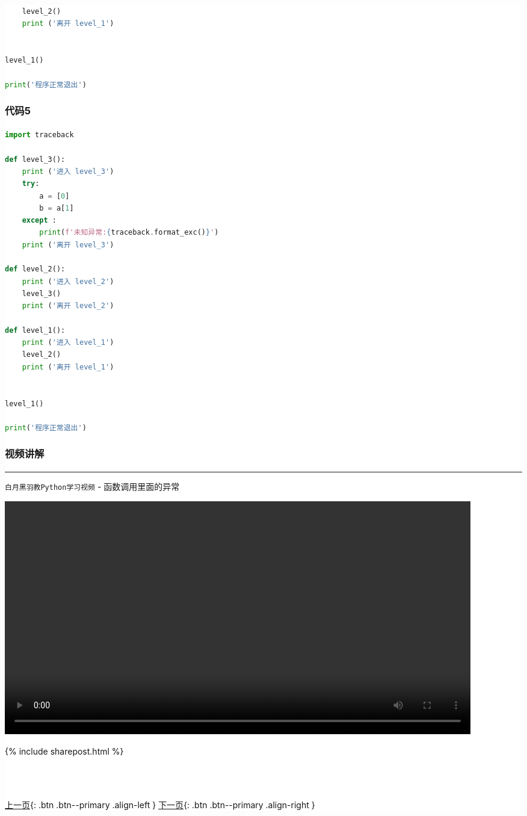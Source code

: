 ```py
    level_2()
    print ('离开 level_1')


level_1()

print('程序正常退出')
```

### 代码5
```py
import traceback

def level_3():
    print ('进入 level_3')
    try:
        a = [0]
        b = a[1]
    except :
        print(f'未知异常:{traceback.format_exc()}')
    print ('离开 level_3')

def level_2():
    print ('进入 level_2')
    level_3()
    print ('离开 level_2')

def level_1():
    print ('进入 level_1')
    level_2()
    print ('离开 level_1')


level_1()

print('程序正常退出')
```

### 视频讲解

---
```白月黑羽教Python学习视频``` - 函数调用里面的异常

<video src="https://github.com/baiyueheiyu/v/raw/master/py/mp19_4.mp4"  style="width: 90%;" controls controlsList="nodownload" oncontextmenu="return false;" preload="metadata"></video>


{% include sharepost.html %}

<br><br>

[上一页](/doc/tutorial/python/0018/){: .btn .btn--primary .align-left }
[下一页](/doc/tutorial/python/0020/){: .btn .btn--primary .align-right }